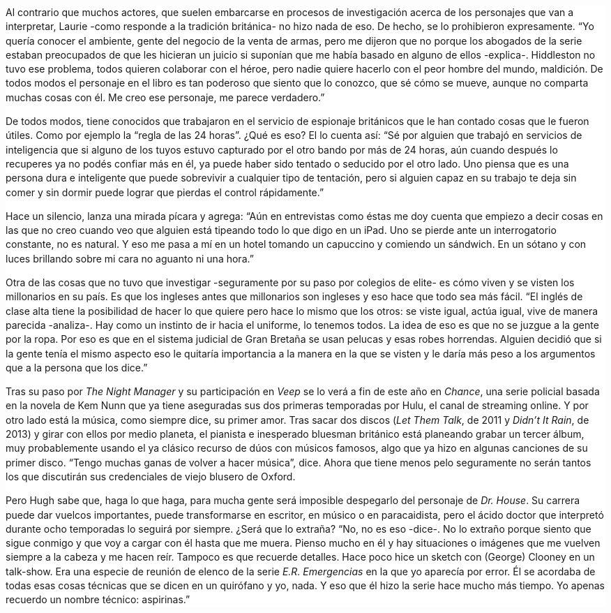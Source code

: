 Al contrario que muchos actores, que suelen embarcarse en procesos de investigación acerca de los personajes que van a interpretar, Laurie -como responde a la tradición británica- no hizo nada de eso. De hecho, se lo prohibieron expresamente. “Yo quería conocer el ambiente, gente del negocio de la venta de armas, pero me dijeron que no porque los abogados de la serie estaban preocupados de que les hicieran un juicio si suponían que me había basado en alguno de ellos -explica-. Hiddleston no tuvo ese problema, todos quieren colaborar con el héroe, pero nadie quiere hacerlo con el peor hombre del mundo, maldición. De todos modos el personaje en el libro es tan poderoso que siento que lo conozco, que sé cómo se mueve, aunque no comparta muchas cosas con él. Me creo ese personaje, me parece verdadero.”

De todos modos, tiene conocidos que trabajaron en el servicio de espionaje británicos que le han contado cosas que le fueron útiles. Como por ejemplo la “regla de las 24 horas”. ¿Qué es eso? El lo cuenta así: “Sé por alguien que trabajó en servicios de inteligencia que si alguno de los tuyos estuvo capturado por el otro bando por más de 24 horas, aún cuando después lo recuperes ya no podés confiar más en él, ya puede haber sido tentado o seducido por el otro lado. Uno piensa que es una persona dura e inteligente que puede sobrevivir a cualquier tipo de tentación, pero si alguien capaz en su trabajo te deja sin comer y sin dormir puede lograr que pierdas el control rápidamente.” 

Hace un silencio, lanza una mirada pícara y agrega: “Aún en entrevistas como éstas me doy cuenta que empiezo a decir cosas en las que no creo cuando veo que alguien está tipeando todo lo que digo en un iPad. Uno se pierde ante un interrogatorio constante, no es natural. Y eso me pasa a mí en un hotel tomando un capuccino y comiendo un sándwich. En un sótano y con luces brillando sobre mi cara no aguanto ni una hora.”

Otra de las cosas que no tuvo que investigar -seguramente por su paso por colegios de elite- es cómo viven y se visten los millonarios en su país. Es que los ingleses antes que millonarios son ingleses y eso hace que todo sea más fácil. “El inglés de clase alta tiene la posibilidad de hacer lo que quiere pero hace lo mismo que los otros: se viste igual, actúa igual, vive de manera parecida -analiza-. Hay como un instinto de ir hacia el uniforme, lo tenemos todos. La idea de eso es que no se juzgue a la gente por la ropa. Por eso es que en el sistema judicial de Gran Bretaña se usan pelucas y esas robes horrendas. Alguien decidió que si la gente tenía el mismo aspecto eso le quitaría importancia a la manera en la que se visten y le daría más peso a los argumentos que a la persona que los dice.”

Tras su paso por *The Night Manager* y su participación en *Veep* se lo verá a fin de este año en *Chance*, una serie policial basada en la novela de Kem Nunn que ya tiene aseguradas sus dos primeras temporadas por Hulu, el canal de streaming online. Y por otro lado está la música, como siempre dice, su primer amor. Tras sacar dos discos (*Let Them Talk*, de 2011 y *Didn’t It Rain*, de 2013) y girar con ellos por medio planeta, el pianista e inesperado bluesman británico está planeando grabar un tercer álbum, muy probablemente usando el ya clásico recurso de dúos con músicos famosos, algo que ya hizo en algunas canciones de su primer disco. “Tengo muchas ganas de volver a hacer música”, dice. Ahora que tiene menos pelo seguramente no serán tantos los que discutirán sus credenciales de viejo blusero de Oxford.

Pero Hugh sabe que, haga lo que haga, para mucha gente será imposible despegarlo del personaje de *Dr. House*. Su carrera puede dar vuelcos importantes, puede transformarse en escritor, en músico o en paracaidista, pero el ácido doctor que interpretó durante ocho temporadas lo seguirá por siempre. ¿Será que lo extraña? “No, no es eso -dice-. No lo extraño porque siento que sigue conmigo y que voy a cargar con él hasta que me muera. Pienso mucho en él y hay situaciones o imágenes que me vuelven siempre a la cabeza y me hacen reír. Tampoco es que recuerde detalles. Hace poco hice un sketch con (George) Clooney en un talk-show. Era una especie de reunión de elenco de la serie *E.R. Emergencias* en la que yo aparecía por error. Él se acordaba de todas esas cosas técnicas que se dicen en un quirófano y yo, nada. Y eso que él hizo la serie hace mucho más tiempo. Yo apenas recuerdo un nombre técnico: aspirinas.”
